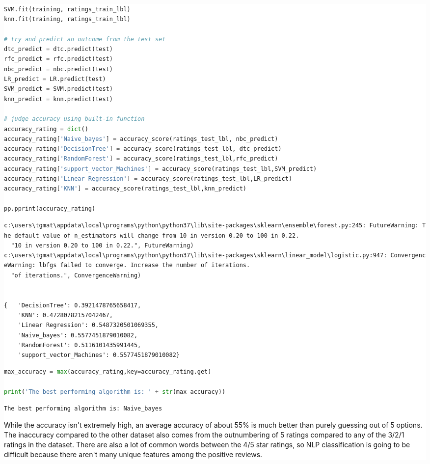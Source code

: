 ```python
SVM.fit(training, ratings_train_lbl)
knn.fit(training, ratings_train_lbl)

# try and predict an outcome from the test set
dtc_predict = dtc.predict(test)
rfc_predict = rfc.predict(test)
nbc_predict = nbc.predict(test)
LR_predict = LR.predict(test)
SVM_predict = SVM.predict(test)
knn_predict = knn.predict(test)

# judge accuracy using built-in function
accuracy_rating = dict()
accuracy_rating['Naive_bayes'] = accuracy_score(ratings_test_lbl, nbc_predict)
accuracy_rating['DecisionTree'] = accuracy_score(ratings_test_lbl, dtc_predict)
accuracy_rating['RandomForest'] = accuracy_score(ratings_test_lbl,rfc_predict)
accuracy_rating['support_vector_Machines'] = accuracy_score(ratings_test_lbl,SVM_predict)
accuracy_rating['Linear Regression'] = accuracy_score(ratings_test_lbl,LR_predict)
accuracy_rating['KNN'] = accuracy_score(ratings_test_lbl,knn_predict)

pp.pprint(accuracy_rating)
```

    c:\users\tgmat\appdata\local\programs\python\python37\lib\site-packages\sklearn\ensemble\forest.py:245: FutureWarning: The default value of n_estimators will change from 10 in version 0.20 to 100 in 0.22.
      "10 in version 0.20 to 100 in 0.22.", FutureWarning)
    c:\users\tgmat\appdata\local\programs\python\python37\lib\site-packages\sklearn\linear_model\logistic.py:947: ConvergenceWarning: lbfgs failed to converge. Increase the number of iterations.
      "of iterations.", ConvergenceWarning)
    

    {   'DecisionTree': 0.3921478765658417,
        'KNN': 0.47280782157042467,
        'Linear Regression': 0.5487320501069355,
        'Naive_bayes': 0.5577451879010082,
        'RandomForest': 0.5116101435991445,
        'support_vector_Machines': 0.5577451879010082}
    


```python
max_accuracy = max(accuracy_rating,key=accuracy_rating.get)

print('The best performing algorithm is: ' + str(max_accuracy))
```

    The best performing algorithm is: Naive_bayes
    

While the accuracy isn't extremely high, an average accuracy of about 55% is much better than purely guessing out of 5 options. The inaccuracy compared to the other dataset also comes from the outnumbering of 5 ratings compared to any of the 3/2/1 ratings in the dataset. There are also a lot of common words between the 4/5 star ratings, so NLP classification is going to be difficult because there aren't many unique features among the positive reviews.
